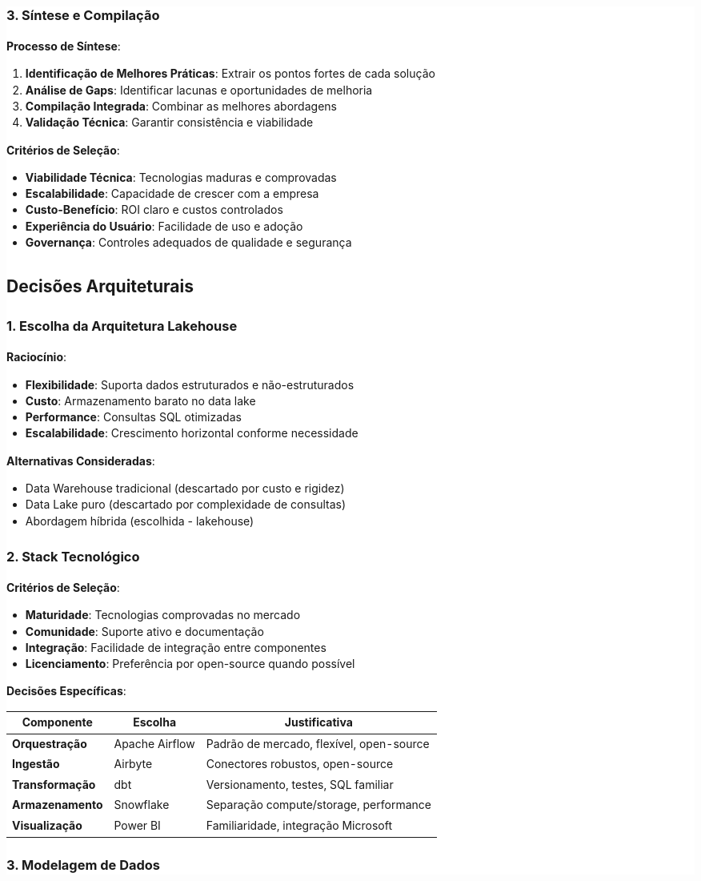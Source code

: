 ### 3. Síntese e Compilação

**Processo de Síntese**:
1. **Identificação de Melhores Práticas**: Extrair os pontos fortes de cada solução
2. **Análise de Gaps**: Identificar lacunas e oportunidades de melhoria
3. **Compilação Integrada**: Combinar as melhores abordagens
4. **Validação Técnica**: Garantir consistência e viabilidade

**Critérios de Seleção**:
- **Viabilidade Técnica**: Tecnologias maduras e comprovadas
- **Escalabilidade**: Capacidade de crescer com a empresa
- **Custo-Benefício**: ROI claro e custos controlados
- **Experiência do Usuário**: Facilidade de uso e adoção
- **Governança**: Controles adequados de qualidade e segurança

## Decisões Arquiteturais

### 1. Escolha da Arquitetura Lakehouse

**Raciocínio**:
- **Flexibilidade**: Suporta dados estruturados e não-estruturados
- **Custo**: Armazenamento barato no data lake
- **Performance**: Consultas SQL otimizadas
- **Escalabilidade**: Crescimento horizontal conforme necessidade

**Alternativas Consideradas**:
- Data Warehouse tradicional (descartado por custo e rigidez)
- Data Lake puro (descartado por complexidade de consultas)
- Abordagem híbrida (escolhida - lakehouse)

### 2. Stack Tecnológico

**Critérios de Seleção**:
- **Maturidade**: Tecnologias comprovadas no mercado
- **Comunidade**: Suporte ativo e documentação
- **Integração**: Facilidade de integração entre componentes
- **Licenciamento**: Preferência por open-source quando possível

**Decisões Específicas**:

| Componente | Escolha | Justificativa |
|------------|---------|---------------|
| **Orquestração** | Apache Airflow | Padrão de mercado, flexível, open-source |
| **Ingestão** | Airbyte | Conectores robustos, open-source |
| **Transformação** | dbt | Versionamento, testes, SQL familiar |
| **Armazenamento** | Snowflake | Separação compute/storage, performance |
| **Visualização** | Power BI | Familiaridade, integração Microsoft |

### 3. Modelagem de Dados
